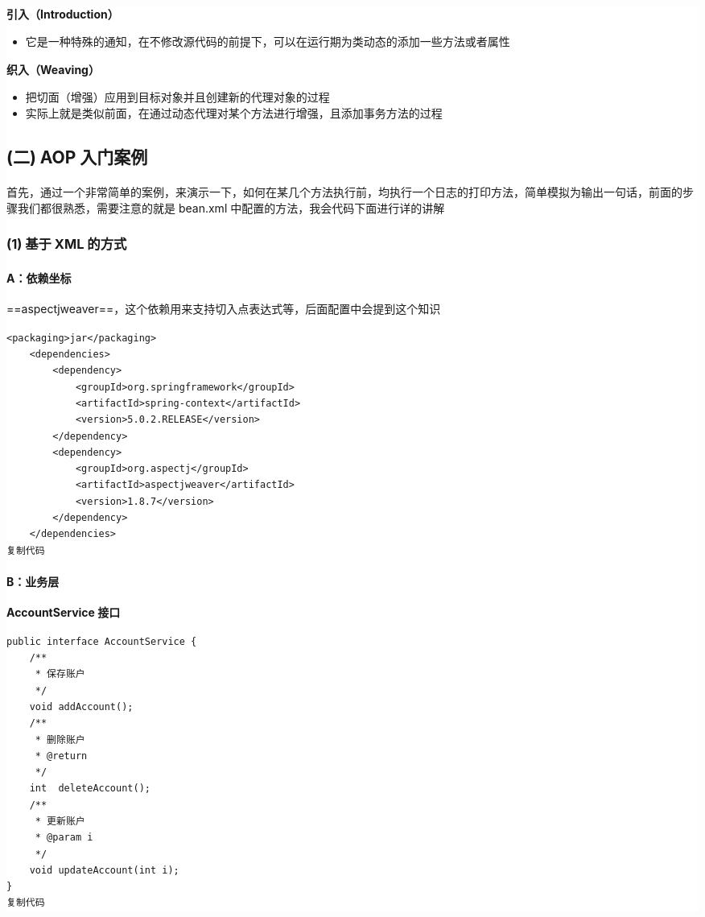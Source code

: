 **引入（Introduction）**

- 它是一种特殊的通知，在不修改源代码的前提下，可以在运行期为类动态的添加一些方法或者属性

**织入（Weaving）**

- 把切面（增强）应用到目标对象并且创建新的代理对象的过程
- 实际上就是类似前面，在通过动态代理对某个方法进行增强，且添加事务方法的过程

## (二) AOP 入门案例

首先，通过一个非常简单的案例，来演示一下，如何在某几个方法执行前，均执行一个日志的打印方法，简单模拟为输出一句话，前面的步骤我们都很熟悉，需要注意的就是 bean.xml 中配置的方法，我会代码下面进行详的讲解

### (1) 基于 XML 的方式

#### A：依赖坐标

==aspectjweaver==，这个依赖用来支持切入点表达式等，后面配置中会提到这个知识

```
<packaging>jar</packaging>
    <dependencies>
        <dependency>
            <groupId>org.springframework</groupId>
            <artifactId>spring-context</artifactId>
            <version>5.0.2.RELEASE</version>
        </dependency>
        <dependency>
            <groupId>org.aspectj</groupId>
            <artifactId>aspectjweaver</artifactId>
            <version>1.8.7</version>
        </dependency>
    </dependencies>
复制代码
```

#### B：业务层

**AccountService 接口**

```
public interface AccountService {
    /**
     * 保存账户
     */
    void addAccount();
    /**
     * 删除账户
     * @return
     */
    int  deleteAccount();
    /**
     * 更新账户
     * @param i
     */
    void updateAccount(int i);
}
复制代码
```
